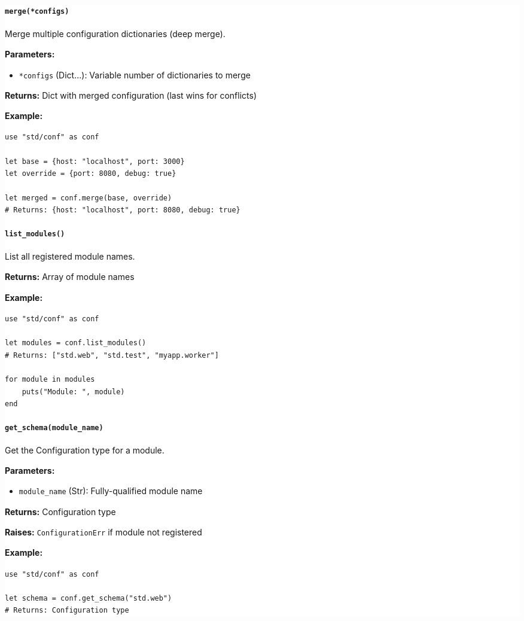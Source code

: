 #### `merge(*configs)`

Merge multiple configuration dictionaries (deep merge).

**Parameters:**
- `*configs` (Dict...): Variable number of dictionaries to merge

**Returns:** Dict with merged configuration (last wins for conflicts)

**Example:**

```quest
use "std/conf" as conf

let base = {host: "localhost", port: 3000}
let override = {port: 8080, debug: true}

let merged = conf.merge(base, override)
# Returns: {host: "localhost", port: 8080, debug: true}
```

#### `list_modules()`

List all registered module names.

**Returns:** Array of module names

**Example:**

```quest
use "std/conf" as conf

let modules = conf.list_modules()
# Returns: ["std.web", "std.test", "myapp.worker"]

for module in modules
    puts("Module: ", module)
end
```

#### `get_schema(module_name)`

Get the Configuration type for a module.

**Parameters:**
- `module_name` (Str): Fully-qualified module name

**Returns:** Configuration type

**Raises:** `ConfigurationErr` if module not registered

**Example:**

```quest
use "std/conf" as conf

let schema = conf.get_schema("std.web")
# Returns: Configuration type
```

